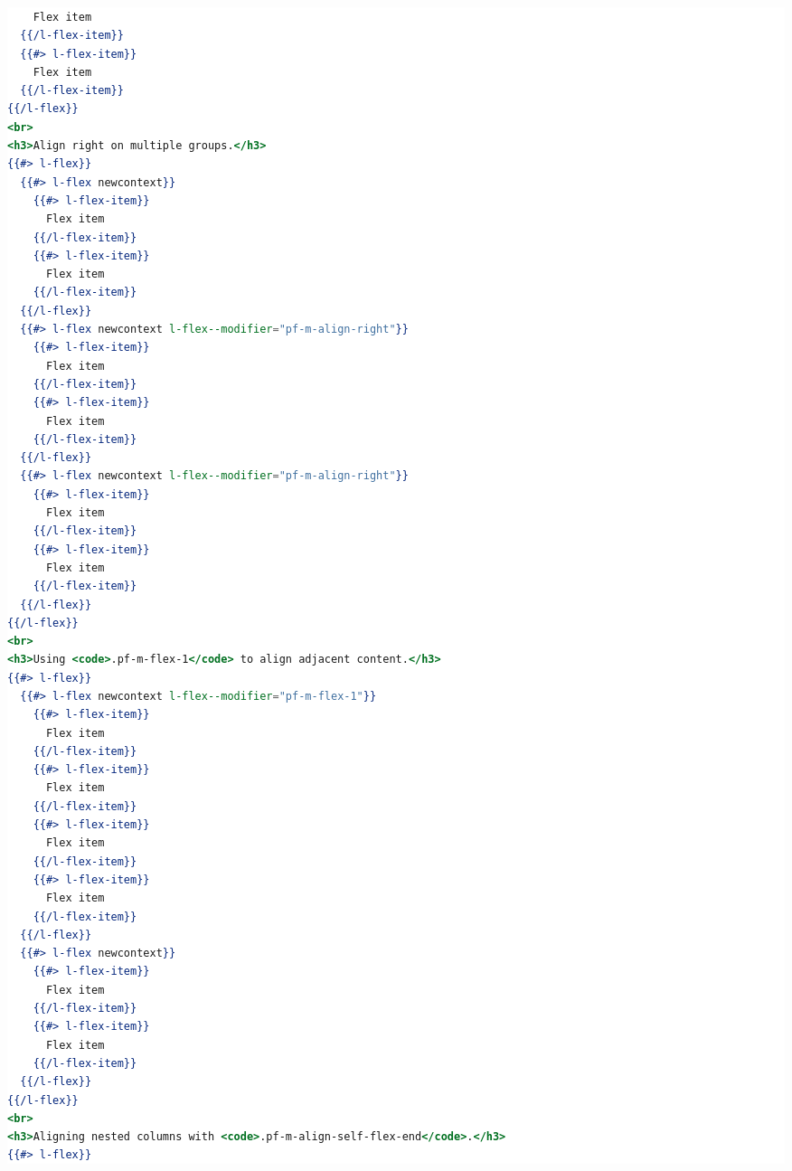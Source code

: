 ```hbs title=Alignment
    Flex item
  {{/l-flex-item}}
  {{#> l-flex-item}}
    Flex item
  {{/l-flex-item}}
{{/l-flex}}
<br>
<h3>Align right on multiple groups.</h3>
{{#> l-flex}}
  {{#> l-flex newcontext}}
    {{#> l-flex-item}}
      Flex item
    {{/l-flex-item}}
    {{#> l-flex-item}}
      Flex item
    {{/l-flex-item}}
  {{/l-flex}}
  {{#> l-flex newcontext l-flex--modifier="pf-m-align-right"}}
    {{#> l-flex-item}}
      Flex item
    {{/l-flex-item}}
    {{#> l-flex-item}}
      Flex item
    {{/l-flex-item}}
  {{/l-flex}}
  {{#> l-flex newcontext l-flex--modifier="pf-m-align-right"}}
    {{#> l-flex-item}}
      Flex item
    {{/l-flex-item}}
    {{#> l-flex-item}}
      Flex item
    {{/l-flex-item}}
  {{/l-flex}}
{{/l-flex}}
<br>
<h3>Using <code>.pf-m-flex-1</code> to align adjacent content.</h3>
{{#> l-flex}}
  {{#> l-flex newcontext l-flex--modifier="pf-m-flex-1"}}
    {{#> l-flex-item}}
      Flex item
    {{/l-flex-item}}
    {{#> l-flex-item}}
      Flex item
    {{/l-flex-item}}
    {{#> l-flex-item}}
      Flex item
    {{/l-flex-item}}
    {{#> l-flex-item}}
      Flex item
    {{/l-flex-item}}
  {{/l-flex}}
  {{#> l-flex newcontext}}
    {{#> l-flex-item}}
      Flex item
    {{/l-flex-item}}
    {{#> l-flex-item}}
      Flex item
    {{/l-flex-item}}
  {{/l-flex}}
{{/l-flex}}
<br>
<h3>Aligning nested columns with <code>.pf-m-align-self-flex-end</code>.</h3>
{{#> l-flex}}
```